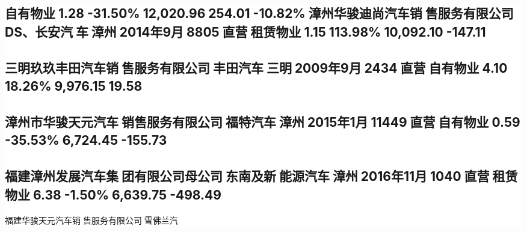 自有物业
1.28
-31.50%
12,020.96
254.01
-10.82%
漳州华骏迪尚汽车销
售服务有限公司
DS、长安汽
车
漳州
2014年9月
8805
直营
租赁物业
1.15
113.98%
10,092.10
-147.11
---
三明玖玖丰田汽车销
售服务有限公司
丰田汽车
三明
2009年9月
2434
直营
自有物业
4.10
18.26%
9,976.15
19.58
---
漳州市华骏天元汽车
销售服务有限公司
福特汽车
漳州
2015年1月
11449
直营
自有物业
0.59
-35.53%
6,724.45
-155.73
---
福建漳州发展汽车集
团有限公司母公司
东南及新
能源汽车
漳州
2016年11月
1040
直营
租赁物业
6.38
-1.50%
6,639.75
-498.49
---
福建华骏天元汽车销
售服务有限公司
雪佛兰汽